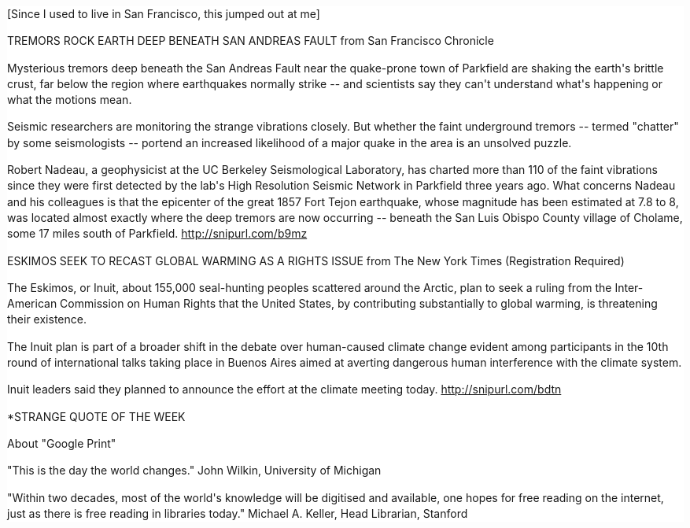 


[Since I used to live in San Francisco, this jumped out at me]

TREMORS ROCK EARTH DEEP BENEATH SAN ANDREAS FAULT
from San Francisco Chronicle

Mysterious tremors deep beneath the San Andreas Fault near the quake-prone
town of Parkfield are shaking the earth's brittle crust, far below the
region where earthquakes normally strike -- and scientists say they can't
understand what's happening or what the motions mean.

Seismic researchers are monitoring the strange vibrations closely. But
whether the faint underground tremors -- termed "chatter" by some
seismologists -- portend an increased likelihood of a major quake in the
area is an unsolved puzzle.

Robert Nadeau, a geophysicist at the UC Berkeley Seismological Laboratory,
has charted more than 110 of the faint vibrations since they were first
detected by the lab's High Resolution Seismic Network in Parkfield three
years ago. What concerns Nadeau and his colleagues is that the epicenter of
the great 1857 Fort Tejon earthquake, whose magnitude has been estimated
at 7.8 to 8, was located almost exactly where the deep tremors are now
occurring -- beneath the San Luis Obispo County village of Cholame, some
17 miles south of Parkfield.
http://snipurl.com/b9mz

ESKIMOS SEEK TO RECAST GLOBAL WARMING AS A RIGHTS ISSUE
from The New York Times (Registration Required)

The Eskimos, or Inuit, about 155,000 seal-hunting peoples scattered around
the Arctic, plan to seek a ruling from the Inter-American Commission on
Human Rights that the United States, by contributing substantially to
global warming, is threatening their existence.

The Inuit plan is part of a broader shift in the debate over human-caused
climate change evident among participants in the 10th round of
international talks taking place in Buenos Aires aimed at averting
dangerous human interference with the climate system.

Inuit leaders said they planned to announce the effort at the climate
meeting today.
http://snipurl.com/bdtn


*STRANGE QUOTE OF THE WEEK

About "Google Print"

"This is the day the world changes."
John Wilkin, University of Michigan

"Within two decades, most of the world's knowledge will be digitised
and available, one hopes for free reading on the internet, just as
there is free reading in libraries today."
Michael A. Keller, Head Librarian, Stanford

